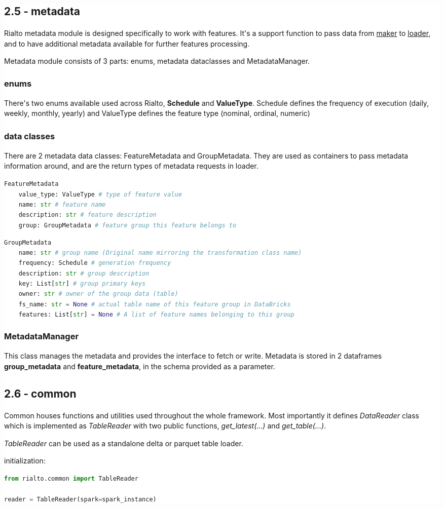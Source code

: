 

## <a id="metadata"></a> 2.5 - metadata
Rialto metadata module is designed specifically to work with features. It's a support function to pass data from [maker](#maker) to [loader](#loader), and to have additional metadata available for further features processing.

Metadata module consists of 3 parts: enums, metadata dataclasses and MetadataManager.

### enums
There's two enums available used across Rialto, **Schedule** and **ValueType**. Schedule defines the frequency of execution (daily, weekly, monthly, yearly) and ValueType defines the feature type (nominal, ordinal, numeric)

### data classes

There are 2 metadata data classes: FeatureMetadata and GroupMetadata. They are used as containers to pass metadata information around, and are the return types of metadata requests in loader.

```python
FeatureMetadata
    value_type: ValueType # type of feature value
    name: str # feature name
    description: str # feature description
    group: GroupMetadata # feature group this feature belongs to
```

```python
GroupMetadata
    name: str # group name (Original name mirroring the transformation class name)
    frequency: Schedule # generation frequency
    description: str # group description
    key: List[str] # group primary keys
    owner: str # owner of the group data (table)
    fs_name: str = None # actual table name of this feature group in DataBricks
    features: List[str] = None # A list of feature names belonging to this group
```

### MetadataManager
This class manages the metadata and provides the interface to fetch or write. Metadata is stored in 2 dataframes **group_metadata** and **feature_metadata**, in the schema provided as a parameter.



## <a id="common"></a> 2.6 - common
Common houses functions and utilities used throughout the whole framework.
Most importantly it defines _DataReader_ class which is implemented as _TableReader_ with two public functions, _get_latest(...)_ and _get_table(...)_.

_TableReader_ can be used as a standalone delta or parquet table loader.

initialization:
```python
from rialto.common import TableReader

reader = TableReader(spark=spark_instance)
```
